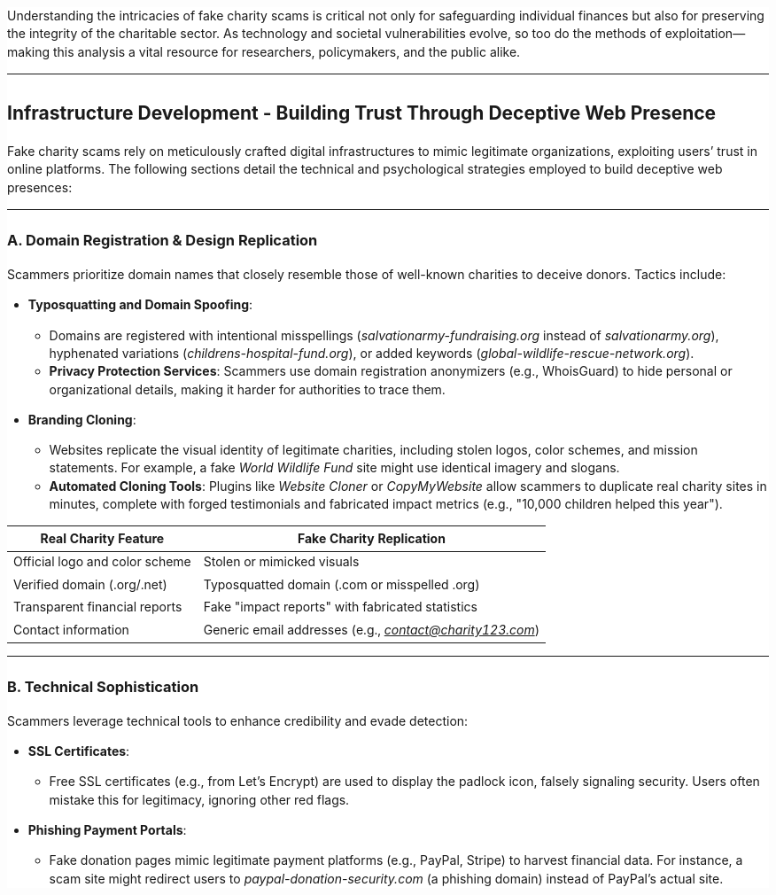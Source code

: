 Understanding the intricacies of fake charity scams is critical not only for safeguarding individual finances but also for preserving the integrity of the charitable sector. As technology and societal vulnerabilities evolve, so too do the methods of exploitation—making this analysis a vital resource for researchers, policymakers, and the public alike.  

---

## Infrastructure Development - Building Trust Through Deceptive Web Presence  

Fake charity scams rely on meticulously crafted digital infrastructures to mimic legitimate organizations, exploiting users’ trust in online platforms. The following sections detail the technical and psychological strategies employed to build deceptive web presences:  

---

### **A. Domain Registration & Design Replication**  
Scammers prioritize domain names that closely resemble those of well-known charities to deceive donors. Tactics include:  
- **Typosquatting and Domain Spoofing**:  
  - Domains are registered with intentional misspellings (*salvationarmy-fundraising.org* instead of *salvationarmy.org*), hyphenated variations (*childrens-hospital-fund.org*), or added keywords (*global-wildlife-rescue-network.org*).  
  - **Privacy Protection Services**: Scammers use domain registration anonymizers (e.g., WhoisGuard) to hide personal or organizational details, making it harder for authorities to trace them.  

- **Branding Cloning**:  
  - Websites replicate the visual identity of legitimate charities, including stolen logos, color schemes, and mission statements. For example, a fake *World Wildlife Fund* site might use identical imagery and slogans.  
  - **Automated Cloning Tools**: Plugins like *Website Cloner* or *CopyMyWebsite* allow scammers to duplicate real charity sites in minutes, complete with forged testimonials and fabricated impact metrics (e.g., "10,000 children helped this year").  

| **Real Charity Feature**       | **Fake Charity Replication**                          |  
|-------------------------------|-------------------------------------------------------|  
| Official logo and color scheme | Stolen or mimicked visuals                            |  
| Verified domain (.org/.net)    | Typosquatted domain (.com or misspelled .org)         |  
| Transparent financial reports  | Fake "impact reports" with fabricated statistics      |  
| Contact information            | Generic email addresses (e.g., *contact@charity123.com*) |  

---

### **B. Technical Sophistication**  
Scammers leverage technical tools to enhance credibility and evade detection:  
- **SSL Certificates**:  
  - Free SSL certificates (e.g., from Let’s Encrypt) are used to display the padlock icon, falsely signaling security. Users often mistake this for legitimacy, ignoring other red flags.  

- **Phishing Payment Portals**:  
  - Fake donation pages mimic legitimate payment platforms (e.g., PayPal, Stripe) to harvest financial data. For instance, a scam site might redirect users to *paypal-donation-security.com* (a phishing domain) instead of PayPal’s actual site.  

